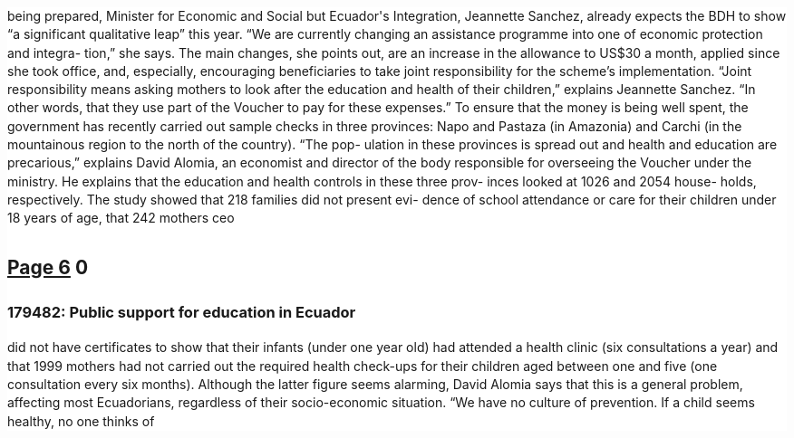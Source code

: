 being prepared, 
Minister for Economic and Social 
but Ecuador's 
Integration, Jeannette Sanchez, 
already expects the BDH to show “a 
significant qualitative leap” this 
year. “We are currently changing an 
assistance programme into one of 
economic protection and integra- 
tion,” she says. The main changes, 
she points out, are an increase in the 
allowance to US$30 a month, applied 
since she took office, and, especially, 
encouraging beneficiaries to take 
joint responsibility for the scheme’s 
implementation. 
“Joint responsibility means asking 
mothers to look after the education 
and health of their children,” explains 
Jeannette Sanchez. “In other words, 
that they use part of the Voucher to 
pay for these expenses.” To ensure 
that the money is being well spent, 
the government has recently carried 
out sample checks in three provinces: 
Napo and Pastaza (in Amazonia) and 
Carchi (in the mountainous region to 
the north of the country). “The pop- 
ulation in these provinces is spread 
out and health and education are 
precarious,” explains David Alomia, 
an economist and director of the 
body responsible for overseeing the 
Voucher under the ministry. 
He explains that the education and 
health controls in these three prov- 
inces looked at 1026 and 2054 house- 
holds, respectively. The study showed 
that 218 families did not present evi- 
dence of school attendance or care 
for their children under 18 years of 
age, that 242 mothers ceo 
 

## [Page 6](https://demo.humlab.umu.se/courier/179406eng.pdf#page=6) 0

### 179482: Public support for education in Ecuador

did not have certificates to 
show that their infants (under one 
year old) had attended a health clinic 
(six consultations a year) and that 
1999 mothers had not carried out the 
required health check-ups for their 
children aged between one and five 
(one consultation every six months). 
Although the latter figure seems 
alarming, David Alomia says that this 
is a general problem, affecting most 
Ecuadorians, regardless of their 
socio-economic situation. “We have 
no culture of prevention. If a child 
seems healthy, no one thinks of 